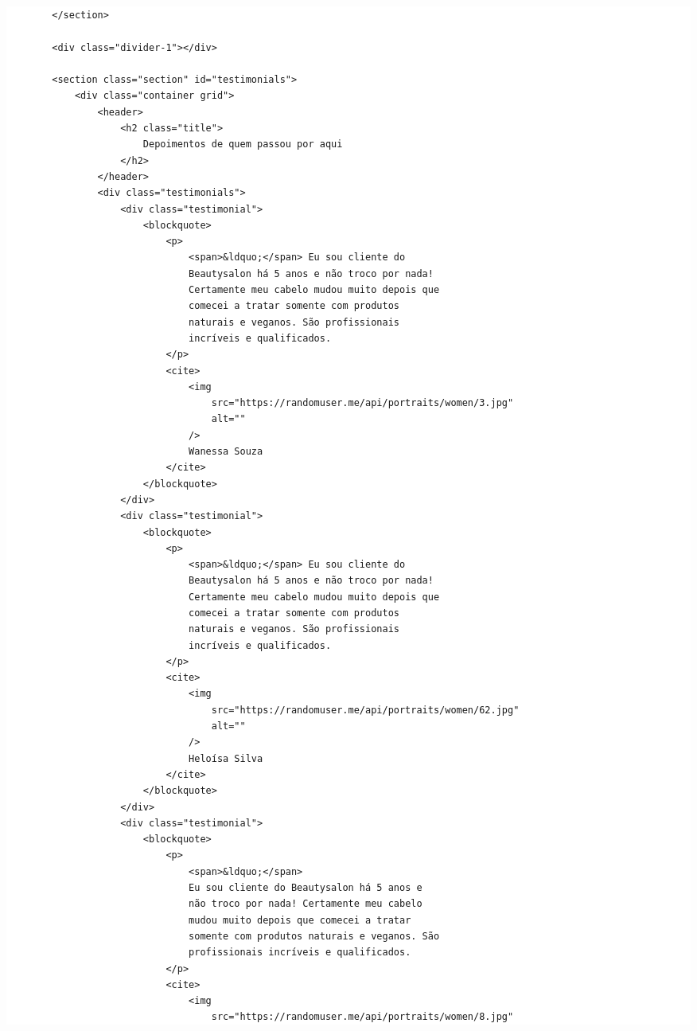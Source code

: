             </section>

            <div class="divider-1"></div>

            <section class="section" id="testimonials">
                <div class="container grid">
                    <header>
                        <h2 class="title">
                            Depoimentos de quem passou por aqui
                        </h2>
                    </header>
                    <div class="testimonials">
                        <div class="testimonial">
                            <blockquote>
                                <p>
                                    <span>&ldquo;</span> Eu sou cliente do
                                    Beautysalon há 5 anos e não troco por nada!
                                    Certamente meu cabelo mudou muito depois que
                                    comecei a tratar somente com produtos
                                    naturais e veganos. São profissionais
                                    incríveis e qualificados.
                                </p>
                                <cite>
                                    <img
                                        src="https://randomuser.me/api/portraits/women/3.jpg"
                                        alt=""
                                    />
                                    Wanessa Souza
                                </cite>
                            </blockquote>
                        </div>
                        <div class="testimonial">
                            <blockquote>
                                <p>
                                    <span>&ldquo;</span> Eu sou cliente do
                                    Beautysalon há 5 anos e não troco por nada!
                                    Certamente meu cabelo mudou muito depois que
                                    comecei a tratar somente com produtos
                                    naturais e veganos. São profissionais
                                    incríveis e qualificados.
                                </p>
                                <cite>
                                    <img
                                        src="https://randomuser.me/api/portraits/women/62.jpg"
                                        alt=""
                                    />
                                    Heloísa Silva
                                </cite>
                            </blockquote>
                        </div>
                        <div class="testimonial">
                            <blockquote>
                                <p>
                                    <span>&ldquo;</span>
                                    Eu sou cliente do Beautysalon há 5 anos e
                                    não troco por nada! Certamente meu cabelo
                                    mudou muito depois que comecei a tratar
                                    somente com produtos naturais e veganos. São
                                    profissionais incríveis e qualificados.
                                </p>
                                <cite>
                                    <img
                                        src="https://randomuser.me/api/portraits/women/8.jpg"